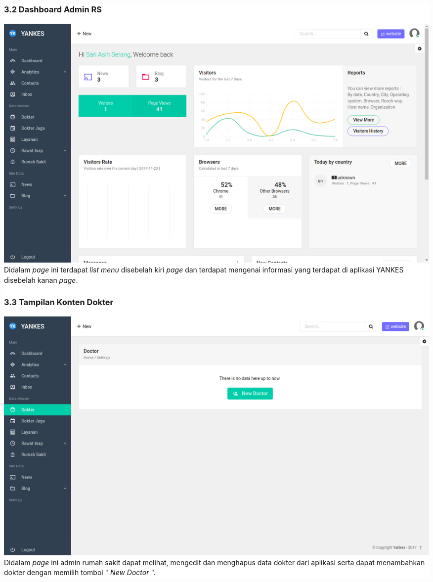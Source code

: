 ### 3.2 Dashboard Admin RS
[![Dashboard Admin RS](/document/aplikasi/layanan-kesehatan/images/implementasi/20171123_ars-tampilan-depan.png)](/document/aplikasi/layanan-kesehatan/images/implementasi/20171123_ars-tampilan-depan.png)
Didalam *page* ini terdapat *list menu* disebelah kiri *page* dan terdapat mengenai informasi yang terdapat di aplikasi YANKES disebelah kanan *page*.

### 3.3 Tampilan Konten Dokter
[![Tampilan Konten dokter](/document/aplikasi/layanan-kesehatan/images/implementasi/20171123_ars-lihat-dokter.png)](/document/aplikasi/layanan-kesehatan/images/implementasi/20171123_ars-lihat-dokter.png)
Didalam *page* ini admin rumah sakit dapat melihat, mengedit dan menghapus data dokter dari aplikasi serta dapat menambahkan dokter dengan memilih tombol " *New Doctor* ".
